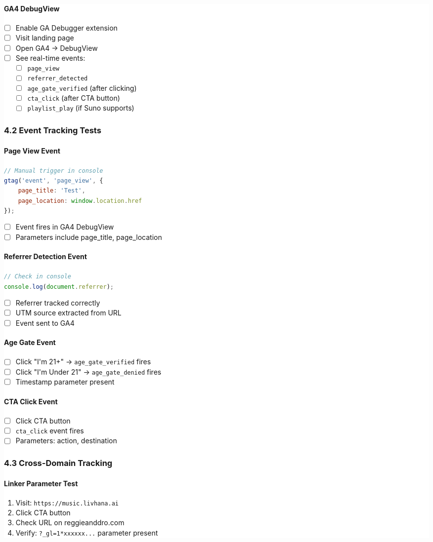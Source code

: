 #### GA4 DebugView

- [ ] Enable GA Debugger extension
- [ ] Visit landing page
- [ ] Open GA4 → DebugView
- [ ] See real-time events:
  - [ ] `page_view`
  - [ ] `referrer_detected`
  - [ ] `age_gate_verified` (after clicking)
  - [ ] `cta_click` (after CTA button)
  - [ ] `playlist_play` (if Suno supports)

### 4.2 Event Tracking Tests

#### Page View Event

```javascript
// Manual trigger in console
gtag('event', 'page_view', {
    page_title: 'Test',
    page_location: window.location.href
});
```

- [ ] Event fires in GA4 DebugView
- [ ] Parameters include page_title, page_location

#### Referrer Detection Event

```javascript
// Check in console
console.log(document.referrer);
```

- [ ] Referrer tracked correctly
- [ ] UTM source extracted from URL
- [ ] Event sent to GA4

#### Age Gate Event

- [ ] Click "I'm 21+" → `age_gate_verified` fires
- [ ] Click "I'm Under 21" → `age_gate_denied` fires
- [ ] Timestamp parameter present

#### CTA Click Event

- [ ] Click CTA button
- [ ] `cta_click` event fires
- [ ] Parameters: action, destination

### 4.3 Cross-Domain Tracking

#### Linker Parameter Test

1. Visit: `https://music.livhana.ai`
2. Click CTA button
3. Check URL on reggieanddro.com
4. Verify: `?_gl=1*xxxxxx...` parameter present
